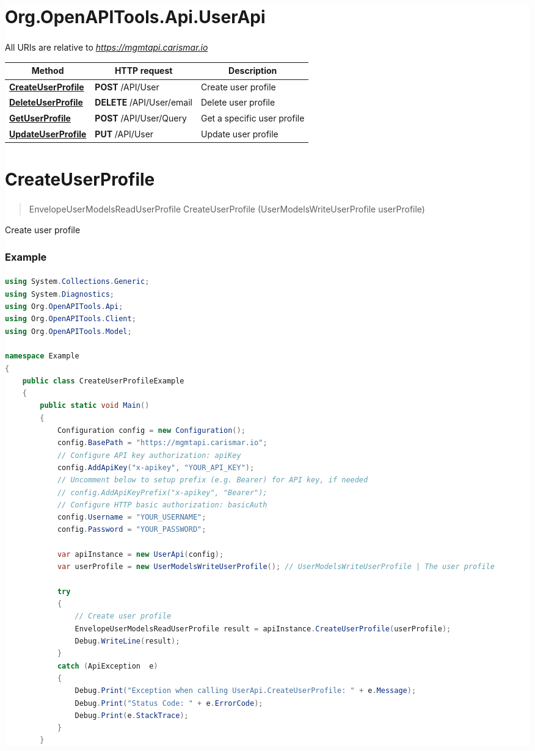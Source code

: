 # Org.OpenAPITools.Api.UserApi

All URIs are relative to *https://mgmtapi.carismar.io*

| Method | HTTP request | Description |
|--------|--------------|-------------|
| [**CreateUserProfile**](UserApi.md#createuserprofile) | **POST** /API/User | Create user profile |
| [**DeleteUserProfile**](UserApi.md#deleteuserprofile) | **DELETE** /API/User/email | Delete user profile |
| [**GetUserProfile**](UserApi.md#getuserprofile) | **POST** /API/User/Query | Get a specific user profile |
| [**UpdateUserProfile**](UserApi.md#updateuserprofile) | **PUT** /API/User | Update user profile |

<a name="createuserprofile"></a>
# **CreateUserProfile**
> EnvelopeUserModelsReadUserProfile CreateUserProfile (UserModelsWriteUserProfile userProfile)

Create user profile

### Example
```csharp
using System.Collections.Generic;
using System.Diagnostics;
using Org.OpenAPITools.Api;
using Org.OpenAPITools.Client;
using Org.OpenAPITools.Model;

namespace Example
{
    public class CreateUserProfileExample
    {
        public static void Main()
        {
            Configuration config = new Configuration();
            config.BasePath = "https://mgmtapi.carismar.io";
            // Configure API key authorization: apiKey
            config.AddApiKey("x-apikey", "YOUR_API_KEY");
            // Uncomment below to setup prefix (e.g. Bearer) for API key, if needed
            // config.AddApiKeyPrefix("x-apikey", "Bearer");
            // Configure HTTP basic authorization: basicAuth
            config.Username = "YOUR_USERNAME";
            config.Password = "YOUR_PASSWORD";

            var apiInstance = new UserApi(config);
            var userProfile = new UserModelsWriteUserProfile(); // UserModelsWriteUserProfile | The user profile

            try
            {
                // Create user profile
                EnvelopeUserModelsReadUserProfile result = apiInstance.CreateUserProfile(userProfile);
                Debug.WriteLine(result);
            }
            catch (ApiException  e)
            {
                Debug.Print("Exception when calling UserApi.CreateUserProfile: " + e.Message);
                Debug.Print("Status Code: " + e.ErrorCode);
                Debug.Print(e.StackTrace);
            }
        }
```